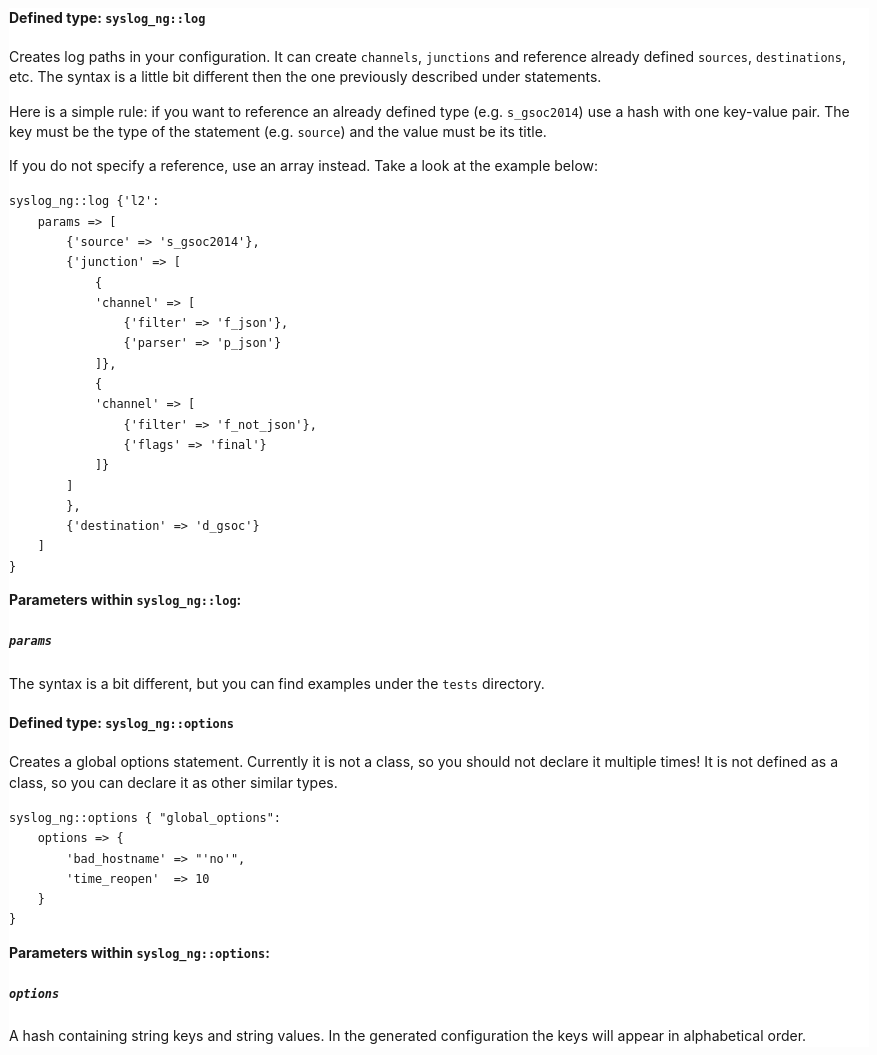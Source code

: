 #### Defined type: `syslog_ng::log`
Creates log paths in your configuration. It can create `channels`, `junctions`
 and reference already defined `sources`, `destinations`, etc.  The syntax is a
 little bit different then the one previously described under statements.

Here is a simple rule: if you want to reference an already defined type (e.g. `s_gsoc2014`) use a hash with one key-value pair. The key must be the type of the statement (e.g. `source`) and the value must be its title.

If you do not specify a reference, use an array instead. Take a look at the example below:

```puppet
syslog_ng::log {'l2':
    params => [
        {'source' => 's_gsoc2014'},
        {'junction' => [
            {
            'channel' => [
                {'filter' => 'f_json'},
                {'parser' => 'p_json'}
            ]},
            {
            'channel' => [
                {'filter' => 'f_not_json'},
                {'flags' => 'final'}
            ]}
        ]
        },
        {'destination' => 'd_gsoc'}
    ]
}
```
**Parameters within `syslog_ng::log`:**
##### `params`
The syntax is a bit different, but you can find examples under the `tests` directory.


#### Defined type: `syslog_ng::options`
Creates a global options statement. Currently it is not a class, so you should
 not declare it multiple times! It is not defined as a class, so you can declare it as other similar types.

```puppet
syslog_ng::options { "global_options":
    options => {
        'bad_hostname' => "'no'",
        'time_reopen'  => 10
    }
}
```
**Parameters within `syslog_ng::options`:**
##### `options`
A hash containing string keys and string values. In the generated configuration
the keys will appear in alphabetical order.

